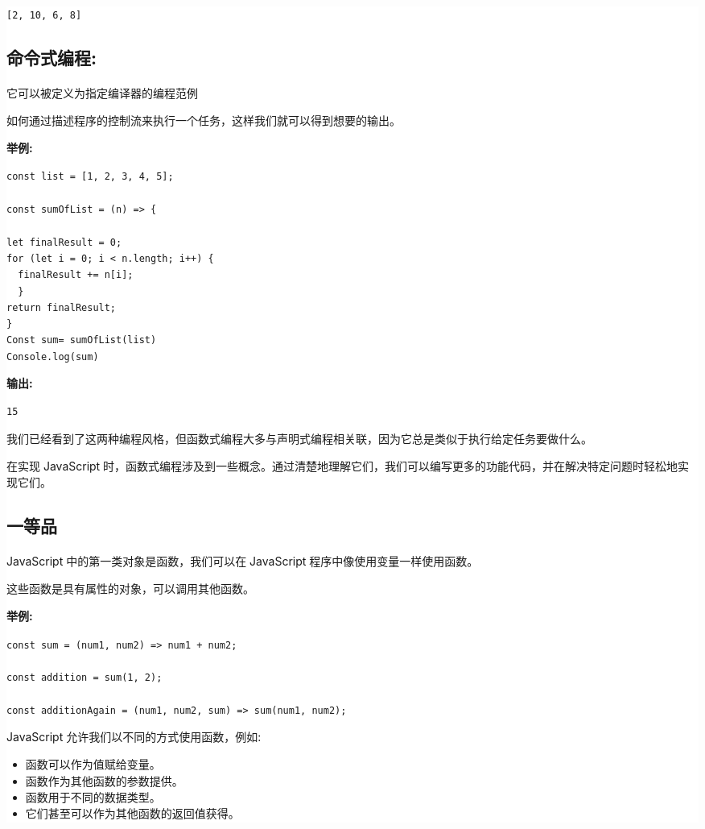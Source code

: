 ```
[2, 10, 6, 8]
```

## 命令式编程:

它可以被定义为指定编译器的编程范例

如何通过描述程序的控制流来执行一个任务，这样我们就可以得到想要的输出。

**举例:**

```
const list = [1, 2, 3, 4, 5];

const sumOfList = (n) => {

let finalResult = 0;
for (let i = 0; i < n.length; i++) {
  finalResult += n[i];
  }
return finalResult;
}
Const sum= sumOfList(list)
Console.log(sum) 
```

**输出:**

```
15
```

我们已经看到了这两种编程风格，但函数式编程大多与声明式编程相关联，因为它总是类似于执行给定任务要做什么。

在实现 JavaScript 时，函数式编程涉及到一些概念。通过清楚地理解它们，我们可以编写更多的功能代码，并在解决特定问题时轻松地实现它们。

## 一等品

JavaScript 中的第一类对象是函数，我们可以在 JavaScript 程序中像使用变量一样使用函数。

这些函数是具有属性的对象，可以调用其他函数。

**举例:**

```
const sum = (num1, num2) => num1 + num2;

const addition = sum(1, 2);

const additionAgain = (num1, num2, sum) => sum(num1, num2);
```

JavaScript 允许我们以不同的方式使用函数，例如:

*   函数可以作为值赋给变量。
*   函数作为其他函数的参数提供。
*   函数用于不同的数据类型。
*   它们甚至可以作为其他函数的返回值获得。
